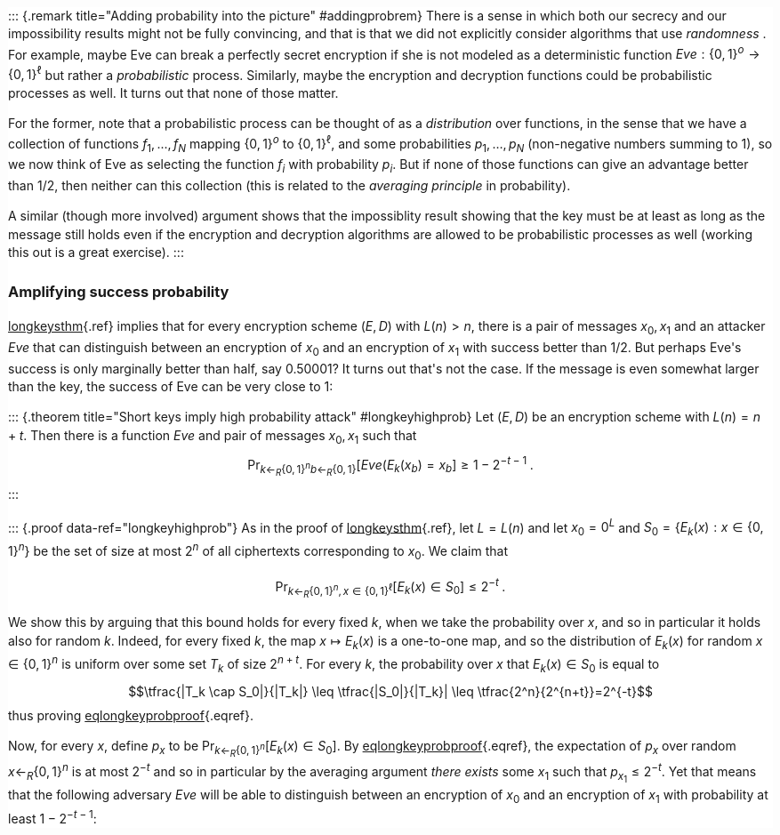 
::: {.remark title="Adding probability into the picture" #addingprobrem}
There is a sense in which both our secrecy and our impossibility results might not be fully convincing, and that is that we did not explicitly consider
algorithms that use _randomness_ . For example, maybe Eve can break a perfectly secret encryption if she is not modeled as a deterministic function
$Eve:\{0,1\}^o\rightarrow\{0,1\}^\ell$ but rather a _probabilistic_ process. Similarly, maybe the encryption and decryption functions could be probabilistic
processes as well. It turns out that none of those matter. 

For the former, note that a probabilistic process can be thought of as a _distribution_ over functions, in the sense that we have a collection of functions $f_1,...,f_N$ mapping $\{0,1\}^o$ to $\{0,1\}^\ell$, and some probabilities $p_1,\ldots,p_N$ (non-negative numbers summing to $1$), so we now think of Eve as selecting the function $f_i$ with probability $p_i$.
But if none of those functions can give an advantage better than $1/2$, then neither can this collection (this is related to the _averaging principle_ in probability).

A similar (though more involved) argument shows that the impossiblity result showing that the key must be at least as long as the message still holds even if the encryption and decryption algorithms are allowed to be probabilistic processes as well (working this out is a great exercise).
:::

### Amplifying success probability

[longkeysthm](){.ref} implies that for every encryption scheme $(E,D)$ with $L(n)>n$, there is a pair of messages $x_0,x_1$ and an attacker $Eve$ that can distinguish between an encryption of $x_0$ and an encryption of $x_1$ with success better than $1/2$. But perhaps Eve's success is only marginally better than half, say $0.50001$? It turns out that's not the case. If  the message is even somewhat larger than the key, the success of Eve can be very close to $1$:

::: {.theorem title="Short keys imply high probability attack" #longkeyhighprob}
Let $(E,D)$ be an encryption scheme with $L(n)=n+t$. Then there is a function $Eve$ and pair of messages $x_0,x_1$ such that 
$$\Pr_{k \leftarrow_R \{0,1\}^n b \leftarrow_R \{0,1\}}[ Eve(E_k(x_b) = x_b] \geq 1- 2^{-t-1}\;.$$
:::


::: {.proof data-ref="longkeyhighprob"}
As in the proof of [longkeysthm](){.ref}, let $L=L(n)$ and let $x_0 = 0^L$ and $S_0 = \{ E_k(x) : x\in \{0,1\}^n \}$ be the set of size at most $2^n$ of all ciphertexts corresponding to $x_0$.
We claim that

$$\Pr_{k \leftarrow_R \{0,1\}^n , x \in \{0,1\}^\ell}[ E_k(x) \in S_0 ] \leq 2^{-t}\;. \label{eqlongkeyprobproof}$$

We show this by arguing that this bound holds for every fixed $k$, when we take the probability over $x$, and so in particular it holds also for random $k$.
Indeed, for every fixed $k$, the map $x \mapsto E_k(x)$ is a one-to-one map, and so the distribution of $E_k(x)$ for random $x\in \{0,1\}^n$ is uniform over some set $T_k$ of size $2^{n+t}$.
For every $k$, the probability over $x$ that $E_k(x) \in S_0$  is equal to 
$$\tfrac{|T_k \cap S_0|}{|T_k|} \leq \tfrac{|S_0|}{|T_k}| \leq \tfrac{2^n}{2^{n+t}}=2^{-t}$$
thus proving [eqlongkeyprobproof](){.eqref}.

Now, for every $x$, define $p_x$ to be $\Pr_{k \leftarrow_R \{0,1\}^n}[ E_k(x) \in S_0]$. By [eqlongkeyprobproof](){.eqref}, the expectation of $p_x$ over random $x \leftarrow_R \{0,1\}^n$ is at most $2^{-t}$ and so in particular by the averaging argument _there exists_ some $x_1$ such that $p_{x_1} \leq 2^{-t}$.
Yet that means that the following adversary $Eve$ will be able to distinguish between an encryption of $x_0$ and an encryption of $x_1$ with probability at least $1-2^{-t-1}$:


[^references]: In the current state of these lecture notes, almost all references and credits are omitted  unless the name has become standard in the literature, or I believe that the story of some discovery can serve a pedagogical point. See the Katz-Lindell book for historical notes and references. This lecture shares a lot of text with (though is not identical to)  my lecture on cryptography in the [introduction to theoretical computer science](http://introtcs.org) lecture notes.
[^crypto-notation]: Traditionally, _cryptography_ was the name for the activity of _making_ codes, while _cryptoanalysis_ is the name for
[^enigma_exercise]: Here is a nice exercise: compute (up to an order of magnitude) the probability that a 50-letter long message composed of random letters will end up not containing the letter "L".
[^enigmacalc]: There are about $10^{68}$ atoms in the galaxy, so even if we assumed that each one of those atoms was a computer that can process say $10^{21}$ decryption attempts per second (as the speed of light is $10^9$ meters per second and the diameter of an atom is about $10^{-12}$ meters), then it would still take $10^{113-89} = 10^{24}$ seconds, which is about $10^{17}$ years to exhaust all possibilities, while the sun is estimated to burn out in about 5 billion years.